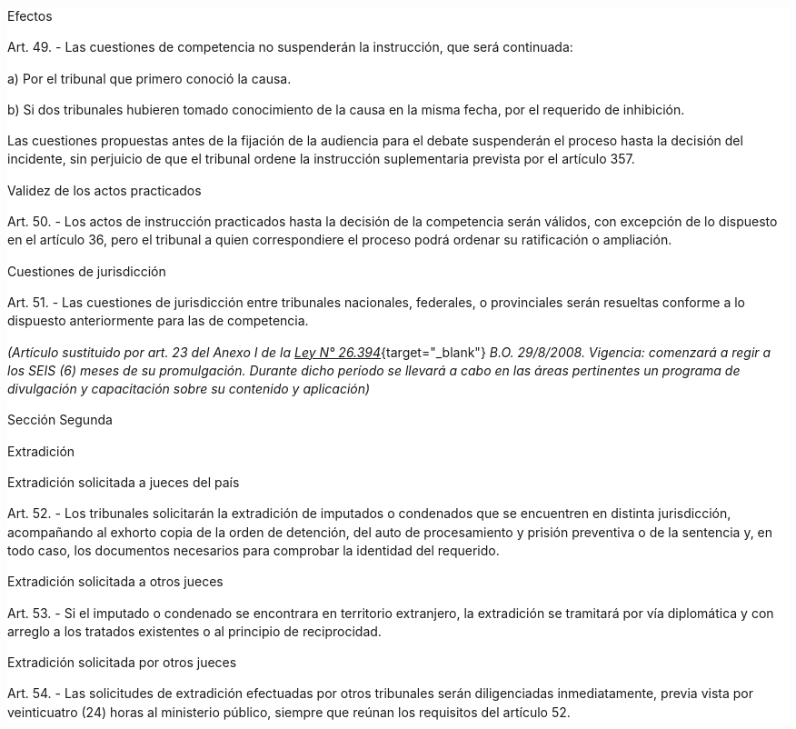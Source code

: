 Efectos

Art. 49. - Las cuestiones de competencia no suspenderán la instrucción,
que será continuada:

a\) Por el tribunal que primero conoció la causa.

b\) Si dos tribunales hubieren tomado conocimiento de la causa en la
misma fecha, por el requerido de inhibición.

Las cuestiones propuestas antes de la fijación de la audiencia para el
debate suspenderán el proceso hasta la decisión del incidente, sin
perjuicio de que el tribunal ordene la instrucción suplementaria
prevista por el artículo 357.

Validez de los actos practicados

Art. 50. - Los actos de instrucción practicados hasta la decisión de la
competencia serán válidos, con excepción de lo dispuesto en el artículo
36, pero el tribunal a quien correspondiere el proceso podrá ordenar su
ratificación o ampliación.

Cuestiones de jurisdicción

Art. 51. - Las cuestiones de jurisdicción entre tribunales nacionales,
federales, o provinciales serán resueltas conforme a lo dispuesto
anteriormente para las de competencia.

*(Artículo sustituido por art. 23 del Anexo I de la* [*Ley N°
26.394*](https://www.argentina.gob.ar/normativa/nacional/ley-26394-2008-143873){target="_blank"}
*B.O. 29/8/2008. Vigencia: comenzará a regir a los SEIS (6) meses de su
promulgación. Durante dicho período se llevará a cabo en las áreas
pertinentes un programa de divulgación y capacitación sobre su contenido
y aplicación)*

Sección Segunda

Extradición

Extradición solicitada a jueces del país

Art. 52. - Los tribunales solicitarán la extradición de imputados o
condenados que se encuentren en distinta jurisdicción, acompañando al
exhorto copia de la orden de detención, del auto de procesamiento y
prisión preventiva o de la sentencia y, en todo caso, los documentos
necesarios para comprobar la identidad del requerido.

Extradición solicitada a otros jueces

Art. 53. - Si el imputado o condenado se encontrara en territorio
extranjero, la extradición se tramitará por vía diplomática y con
arreglo a los tratados existentes o al principio de reciprocidad.

Extradición solicitada por otros jueces

Art. 54. - Las solicitudes de extradición efectuadas por otros
tribunales serán diligenciadas inmediatamente, previa vista por
veinticuatro (24) horas al ministerio público, siempre que reúnan los
requisitos del artículo 52.
